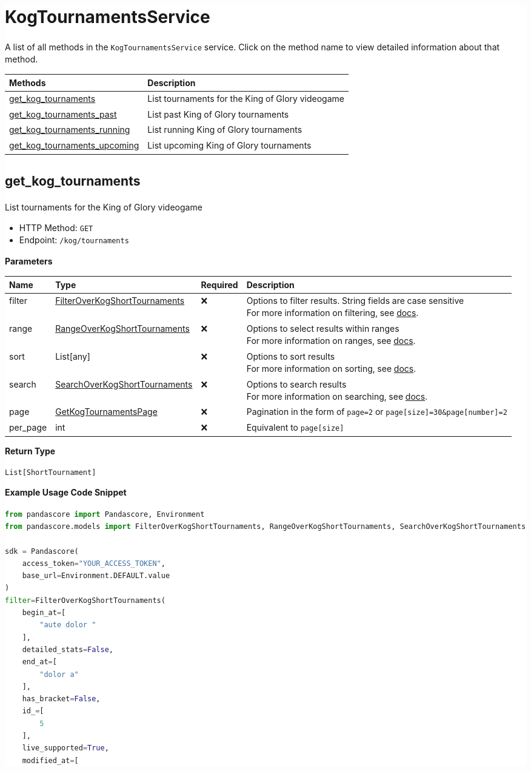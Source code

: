 # KogTournamentsService

A list of all methods in the `KogTournamentsService` service. Click on the method name to view detailed information about that method.

| Methods                                                       | Description                                      |
| :------------------------------------------------------------ | :----------------------------------------------- |
| [get_kog_tournaments](#get_kog_tournaments)                   | List tournaments for the King of Glory videogame |
| [get_kog_tournaments_past](#get_kog_tournaments_past)         | List past King of Glory tournaments              |
| [get_kog_tournaments_running](#get_kog_tournaments_running)   | List running King of Glory tournaments           |
| [get_kog_tournaments_upcoming](#get_kog_tournaments_upcoming) | List upcoming King of Glory tournaments          |

## get_kog_tournaments

List tournaments for the King of Glory videogame

- HTTP Method: `GET`
- Endpoint: `/kog/tournaments`

**Parameters**

| Name     | Type                                                                        | Required | Description                                                                                                                                         |
| :------- | :-------------------------------------------------------------------------- | :------- | :-------------------------------------------------------------------------------------------------------------------------------------------------- |
| filter   | [FilterOverKogShortTournaments](../models/FilterOverKogShortTournaments.md) | ❌       | Options to filter results. String fields are case sensitive <br/>For more information on filtering, see [docs](/docs/filtering-and-sorting#filter). |
| range    | [RangeOverKogShortTournaments](../models/RangeOverKogShortTournaments.md)   | ❌       | Options to select results within ranges <br/>For more information on ranges, see [docs](/docs/filtering-and-sorting#range).                         |
| sort     | List[any]                                                                   | ❌       | Options to sort results <br/>For more information on sorting, see [docs](/docs/filtering-and-sorting#sort).                                         |
| search   | [SearchOverKogShortTournaments](../models/SearchOverKogShortTournaments.md) | ❌       | Options to search results <br/>For more information on searching, see [docs](/docs/filtering-and-sorting#search).                                   |
| page     | [GetKogTournamentsPage](../models/GetKogTournamentsPage.md)                 | ❌       | Pagination in the form of `page=2` or `page[size]=30&page[number]=2`                                                                                |
| per_page | int                                                                         | ❌       | Equivalent to `page[size]`                                                                                                                          |

**Return Type**

`List[ShortTournament]`

**Example Usage Code Snippet**

```python
from pandascore import Pandascore, Environment
from pandascore.models import FilterOverKogShortTournaments, RangeOverKogShortTournaments, SearchOverKogShortTournaments

sdk = Pandascore(
    access_token="YOUR_ACCESS_TOKEN",
    base_url=Environment.DEFAULT.value
)
filter=FilterOverKogShortTournaments(
    begin_at=[
        "aute dolor "
    ],
    detailed_stats=False,
    end_at=[
        "dolor a"
    ],
    has_bracket=False,
    id_=[
        5
    ],
    live_supported=True,
    modified_at=[
```
